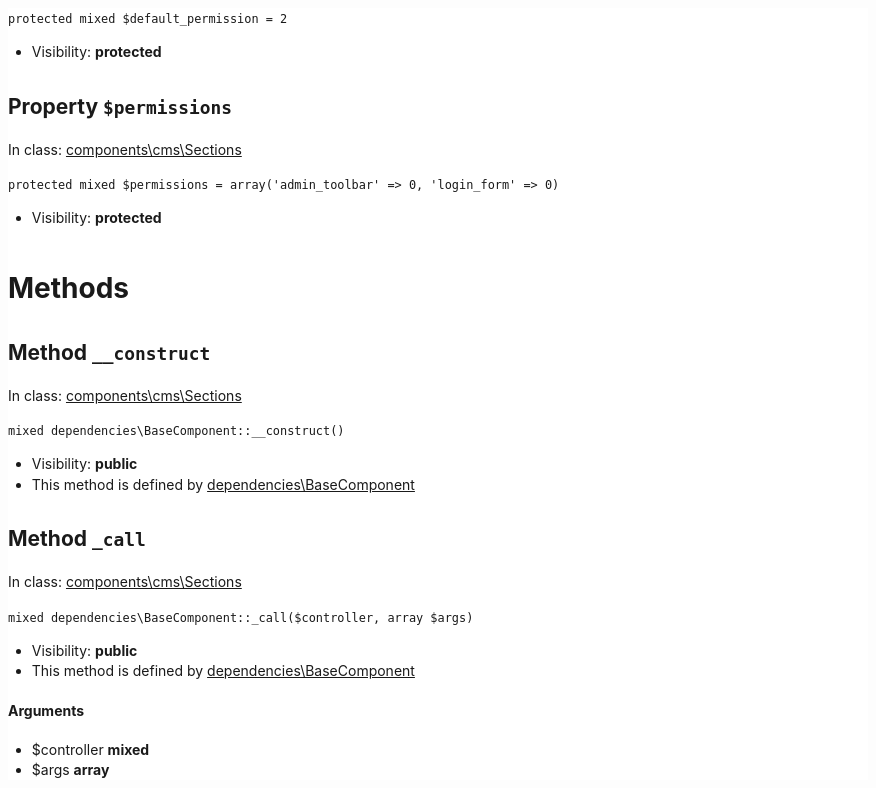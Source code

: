 ```
protected mixed $default_permission = 2
```





* Visibility: **protected**


## Property `$permissions`
In class: [components\cms\Sections](#top)

```
protected mixed $permissions = array('admin_toolbar' => 0, 'login_form' => 0)
```





* Visibility: **protected**


# Methods


## Method `__construct`
In class: [components\cms\Sections](#top)

```
mixed dependencies\BaseComponent::__construct()
```





* Visibility: **public**
* This method is defined by [dependencies\BaseComponent](../../dependencies/BaseComponent.md)






## Method `_call`
In class: [components\cms\Sections](#top)

```
mixed dependencies\BaseComponent::_call($controller, array $args)
```





* Visibility: **public**
* This method is defined by [dependencies\BaseComponent](../../dependencies/BaseComponent.md)

#### Arguments

* $controller **mixed**
* $args **array**
